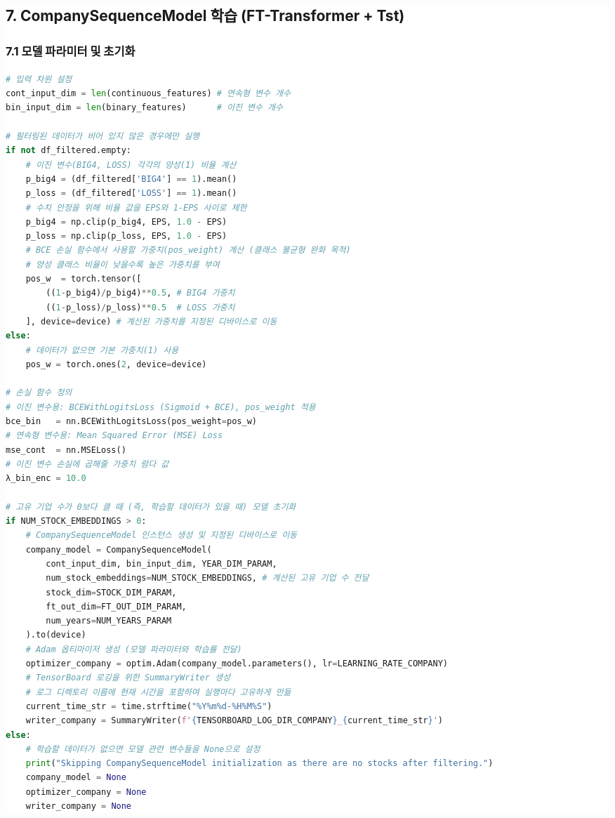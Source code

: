 ## 7. CompanySequenceModel 학습 (FT-Transformer + Tst)

### 7.1 모델 파라미터 및 초기화

```python
# 입력 차원 설정
cont_input_dim = len(continuous_features) # 연속형 변수 개수
bin_input_dim = len(binary_features)      # 이진 변수 개수

# 필터링된 데이터가 비어 있지 않은 경우에만 실행
if not df_filtered.empty:
    # 이진 변수(BIG4, LOSS) 각각의 양성(1) 비율 계산
    p_big4 = (df_filtered['BIG4'] == 1).mean()
    p_loss = (df_filtered['LOSS'] == 1).mean()
    # 수치 안정을 위해 비율 값을 EPS와 1-EPS 사이로 제한
    p_big4 = np.clip(p_big4, EPS, 1.0 - EPS)
    p_loss = np.clip(p_loss, EPS, 1.0 - EPS)
    # BCE 손실 함수에서 사용할 가중치(pos_weight) 계산 (클래스 불균형 완화 목적)
    # 양성 클래스 비율이 낮을수록 높은 가중치를 부여
    pos_w  = torch.tensor([
        ((1-p_big4)/p_big4)**0.5, # BIG4 가중치
        ((1-p_loss)/p_loss)**0.5  # LOSS 가중치
    ], device=device) # 계산된 가중치를 지정된 디바이스로 이동
else:
    # 데이터가 없으면 기본 가중치(1) 사용
    pos_w = torch.ones(2, device=device)

# 손실 함수 정의
# 이진 변수용: BCEWithLogitsLoss (Sigmoid + BCE), pos_weight 적용
bce_bin   = nn.BCEWithLogitsLoss(pos_weight=pos_w)
# 연속형 변수용: Mean Squared Error (MSE) Loss
mse_cont  = nn.MSELoss()
# 이진 변수 손실에 곱해줄 가중치 람다 값
λ_bin_enc = 10.0

# 고유 기업 수가 0보다 클 때 (즉, 학습할 데이터가 있을 때) 모델 초기화
if NUM_STOCK_EMBEDDINGS > 0:
    # CompanySequenceModel 인스턴스 생성 및 지정된 디바이스로 이동
    company_model = CompanySequenceModel(
        cont_input_dim, bin_input_dim, YEAR_DIM_PARAM,
        num_stock_embeddings=NUM_STOCK_EMBEDDINGS, # 계산된 고유 기업 수 전달
        stock_dim=STOCK_DIM_PARAM,
        ft_out_dim=FT_OUT_DIM_PARAM,
        num_years=NUM_YEARS_PARAM
    ).to(device)
    # Adam 옵티마이저 생성 (모델 파라미터와 학습률 전달)
    optimizer_company = optim.Adam(company_model.parameters(), lr=LEARNING_RATE_COMPANY)
    # TensorBoard 로깅을 위한 SummaryWriter 생성
    # 로그 디렉토리 이름에 현재 시간을 포함하여 실행마다 고유하게 만듦
    current_time_str = time.strftime("%Y%m%d-%H%M%S")
    writer_company = SummaryWriter(f'{TENSORBOARD_LOG_DIR_COMPANY}_{current_time_str}')
else:
    # 학습할 데이터가 없으면 모델 관련 변수들을 None으로 설정
    print("Skipping CompanySequenceModel initialization as there are no stocks after filtering.")
    company_model = None
    optimizer_company = None
    writer_company = None
```
